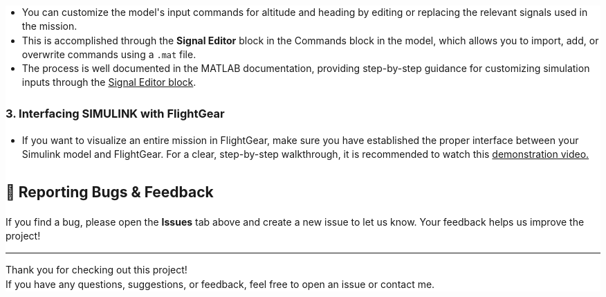 - You can customize the model's input commands for altitude and heading by editing or replacing the relevant signals used in the mission.
- This is accomplished through the **Signal Editor** block in the Commands block in the model, which allows you to import, add, or overwrite commands using a `.mat` file.
- The process is well documented in the MATLAB documentation, providing step-by-step guidance for customizing simulation inputs through the [Signal Editor block](https://www.mathworks.com/help/simulink/slref/signaleditorblock.html).

### 3. Interfacing SIMULINK with FlightGear

- If you want to visualize an entire mission in FlightGear, make sure you have established the proper interface between your Simulink model and FlightGear. For a clear, step-by-step walkthrough, it is recommended to watch this [demonstration video.](https://youtu.be/f8tdTiuj5lo?si=YVbnqBAaEhKORMIY)


## 🐞 Reporting Bugs & Feedback

If you find a bug, please open the **Issues** tab above and create a new issue to let us know. Your feedback helps us improve the project!

---

Thank you for checking out this project!  
If you have any questions, suggestions, or feedback, feel free to open an issue or contact me.
